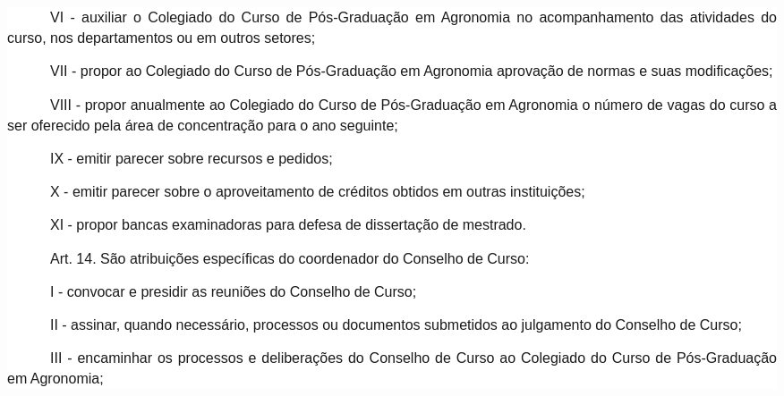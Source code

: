 <p class=MsoNormal style='text-align:justify;text-indent:36.0pt'><span
style='font-size:12.0pt;mso-bidi-font-size:10.0pt;font-family:Arial;mso-fareast-language:
EN-US;mso-bidi-font-weight:bold'>VI&nbsp;-&nbsp;auxiliar o Colegiado do Curso
de Pós-Graduação em Agronomia no acompanhamento das atividades do curso, nos
departamentos ou em outros setores;<o:p></o:p></span></p>

<p class=MsoNormal style='text-align:justify;text-indent:36.0pt'><span
style='font-size:12.0pt;mso-bidi-font-size:10.0pt;font-family:Arial;mso-fareast-language:
EN-US;mso-bidi-font-weight:bold'>VII&nbsp;-&nbsp;propor ao Colegiado do Curso
de Pós-Graduação em Agronomia aprovação de normas e suas modificações;<o:p></o:p></span></p>

<p class=MsoNormal style='text-align:justify;text-indent:36.0pt;tab-stops:142.2pt'><span
style='font-size:12.0pt;mso-bidi-font-size:10.0pt;font-family:Arial;mso-fareast-language:
EN-US;mso-bidi-font-weight:bold'>VIII&nbsp;-&nbsp;propor anualmente ao
Colegiado do Curso de Pós-Graduação em Agronomia o número de vagas do curso a
ser oferecido pela área de concentração para o ano seguinte;<o:p></o:p></span></p>

<p class=MsoNormal style='text-align:justify;text-indent:36.0pt;tab-stops:140.4pt'><span
style='font-size:12.0pt;mso-bidi-font-size:10.0pt;font-family:Arial;mso-fareast-language:
EN-US;mso-bidi-font-weight:bold'>IX&nbsp;-&nbsp;emitir parecer sobre recursos e
pedidos;<o:p></o:p></span></p>

<p class=MsoNormal style='text-align:justify;text-indent:36.0pt;tab-stops:140.4pt 273.6pt 329.4pt'><span
style='font-size:12.0pt;mso-bidi-font-size:10.0pt;font-family:Arial;mso-fareast-language:
EN-US;mso-bidi-font-weight:bold'>X&nbsp;-&nbsp;emitir parecer sobre o
aproveitamento de créditos obtidos em outras instituições;<o:p></o:p></span></p>

<p class=MsoNormal style='text-align:justify;text-indent:36.0pt;tab-stops:140.4pt'><span
style='font-size:12.0pt;mso-bidi-font-size:10.0pt;font-family:Arial;mso-fareast-language:
EN-US;mso-bidi-font-weight:bold'>XI&nbsp;-&nbsp;propor bancas examinadoras para
defesa de dissertação de mestrado.<o:p></o:p></span></p>

<p class=MsoNormal style='text-align:justify;text-indent:36.0pt'><span
style='font-size:12.0pt;mso-bidi-font-size:10.0pt;font-family:Arial;mso-fareast-language:
EN-US;mso-bidi-font-weight:bold'>Art. 14. São atribuições específicas do
coordenador do Conselho de Curso:<o:p></o:p></span></p>

<p class=MsoNormal style='text-align:justify;text-indent:36.0pt;tab-stops:140.4pt'><span
style='font-size:12.0pt;mso-bidi-font-size:10.0pt;font-family:Arial;mso-fareast-language:
EN-US;mso-bidi-font-weight:bold'>I&nbsp;-&nbsp;convocar e presidir as reuniões
do Conselho de Curso;<o:p></o:p></span></p>

<p class=MsoNormal style='text-align:justify;text-indent:36.0pt;tab-stops:115.2pt 144.0pt 221.4pt 286.2pt 388.8pt 473.4pt'><span
style='font-size:12.0pt;mso-bidi-font-size:10.0pt;font-family:Arial;mso-fareast-language:
EN-US;mso-bidi-font-weight:bold'>II&nbsp;-&nbsp;assinar, quando necessário,
processos ou documentos submetidos ao julgamento do Conselho de Curso;<o:p></o:p></span></p>

<p class=MsoNormal style='text-align:justify;text-indent:36.0pt;tab-stops:144.0pt'><span
style='font-size:12.0pt;mso-bidi-font-size:10.0pt;font-family:Arial;mso-fareast-language:
EN-US;mso-bidi-font-weight:bold'>III&nbsp;-&nbsp;encaminhar os processos e
deliberações do Conselho de Curso ao Colegiado do Curso de Pós-Graduação em
Agronomia;</span><span style='font-size:12.0pt;mso-bidi-font-size:10.0pt;
font-family:Arial;mso-bidi-font-weight:bold'><o:p></o:p></span></p>
